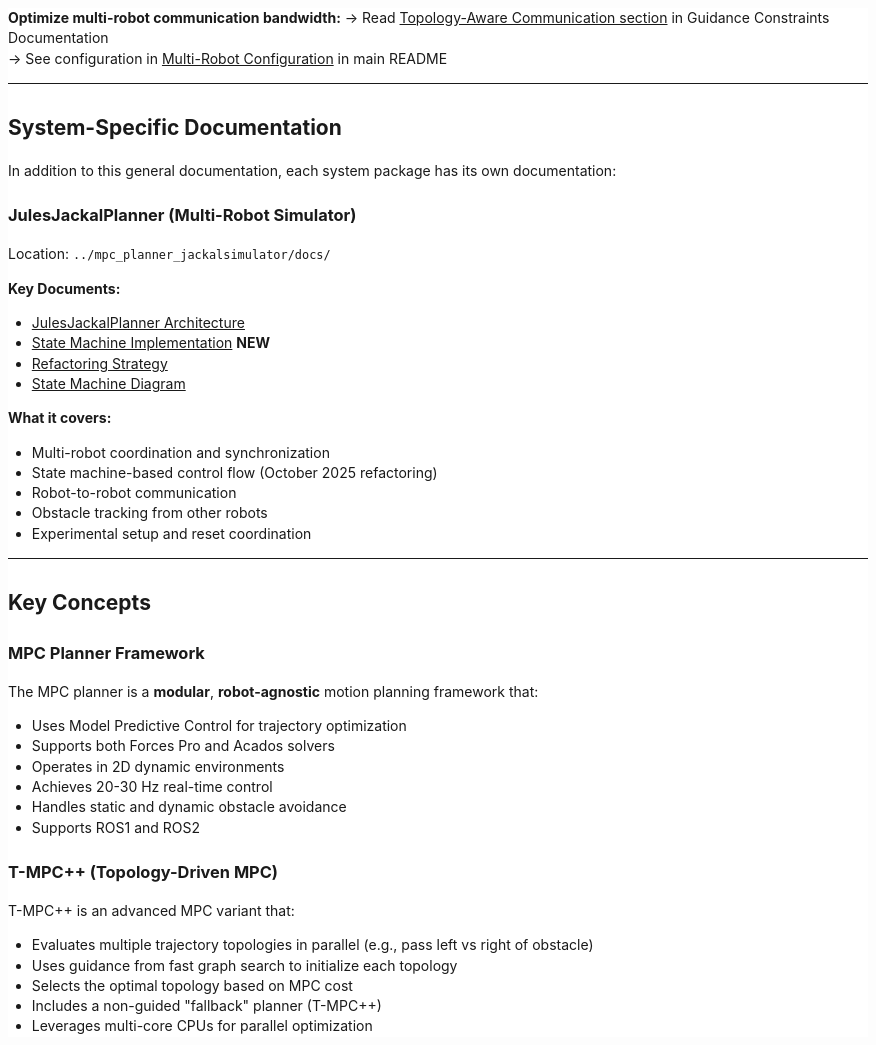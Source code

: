 **Optimize multi-robot communication bandwidth:**
→ Read [Topology-Aware Communication section](guidance_constraints_documentation.md#topology-aware-communication-for-multi-robot-systems) in Guidance Constraints Documentation  
→ See configuration in [Multi-Robot Configuration](../README.md#configuration) in main README

---

## System-Specific Documentation

In addition to this general documentation, each system package has its own documentation:

### JulesJackalPlanner (Multi-Robot Simulator)

Location: `../mpc_planner_jackalsimulator/docs/`

**Key Documents:**
- [JulesJackalPlanner Architecture](../mpc_planner_jackalsimulator/docs/JulesJackalPlanner_Architecture.md)
- [State Machine Implementation](../mpc_planner_jackalsimulator/docs/State_Machine_Implementation.md) **NEW**
- [Refactoring Strategy](../mpc_planner_jackalsimulator/docs/Refactoring_Strategy.md)
- [State Machine Diagram](../mpc_planner_jackalsimulator/docs/state_machine_diagram.md)

**What it covers:**
- Multi-robot coordination and synchronization
- State machine-based control flow (October 2025 refactoring)
- Robot-to-robot communication
- Obstacle tracking from other robots
- Experimental setup and reset coordination

---

## Key Concepts

### MPC Planner Framework

The MPC planner is a **modular**, **robot-agnostic** motion planning framework that:
- Uses Model Predictive Control for trajectory optimization
- Supports both Forces Pro and Acados solvers
- Operates in 2D dynamic environments
- Achieves 20-30 Hz real-time control
- Handles static and dynamic obstacle avoidance
- Supports ROS1 and ROS2

### T-MPC++ (Topology-Driven MPC)

T-MPC++ is an advanced MPC variant that:
- Evaluates multiple trajectory topologies in parallel (e.g., pass left vs right of obstacle)
- Uses guidance from fast graph search to initialize each topology
- Selects the optimal topology based on MPC cost
- Includes a non-guided "fallback" planner (T-MPC++)
- Leverages multi-core CPUs for parallel optimization
